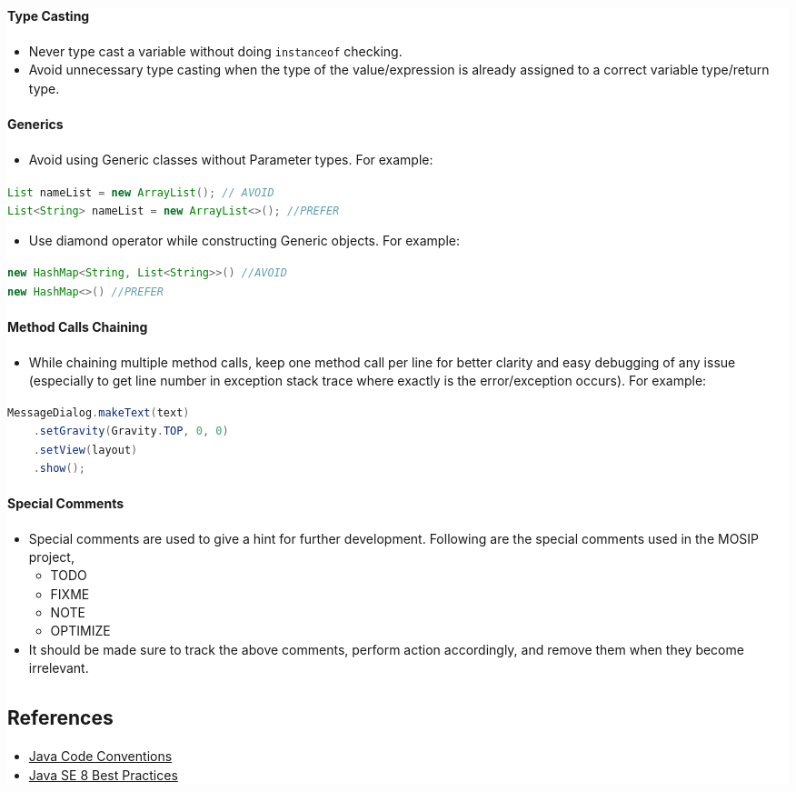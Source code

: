#### Type Casting

* Never type cast a variable without doing `instanceof` checking.
* Avoid unnecessary type casting when the type of the value/expression is already assigned to a correct variable type/return type.

#### Generics

* Avoid using Generic classes without Parameter types. For example:

```java
List nameList = new ArrayList(); // AVOID
List<String> nameList = new ArrayList<>(); //PREFER
```

* Use diamond operator while constructing Generic objects. For example:

```java
new HashMap<String, List<String>>() //AVOID
new HashMap<>() //PREFER
```

#### Method Calls Chaining

* While chaining multiple method calls, keep one method call per line for better clarity and easy debugging of any issue (especially to get line number in exception stack trace where exactly is the error/exception occurs). For example:

```java
MessageDialog.makeText(text)
	.setGravity(Gravity.TOP, 0, 0)
	.setView(layout)
	.show();
```

#### Special Comments

* Special comments are used to give a hint for further development. Following are the special comments used in the MOSIP project,
  * TODO
  * FIXME
  * NOTE
  * OPTIMIZE
* It should be made sure to track the above comments, perform action accordingly, and remove them when they become irrelevant.

## References

* [Java Code Conventions ](http://www.oracle.com/technetwork/java/codeconventions-150003.pdf)
* [Java SE 8 Best Practices ](https://www.jfokus.se/jfokus17/preso/Java-SE-8-best-practices.pdf)
